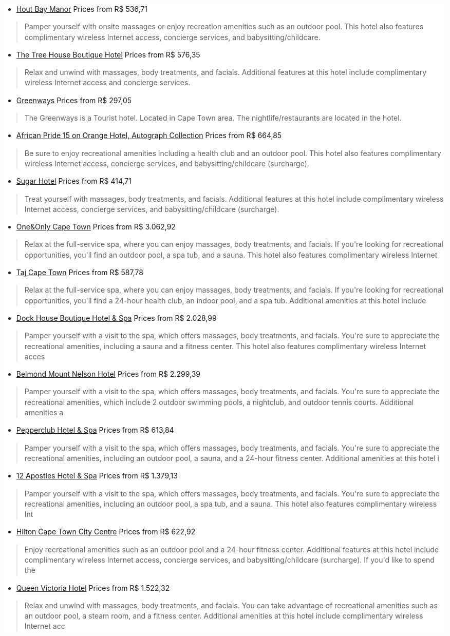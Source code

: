 -    [Hout Bay Manor](https://us.hurb.com/hotels/cape-town/hout-bay-manor-JNP-JP015541?cmp=18055) Prices from R$ 536,71
   > Pamper yourself with onsite massages or enjoy recreation amenities such as an outdoor pool. This hotel also features complimentary wireless Internet access, concierge services, and babysitting/childcare.
-    [The Tree House Boutique Hotel](https://us.hurb.com/hotels/cape-town/the-tree-house-boutique-hotel-JNP-JP02639L?cmp=18055) Prices from R$ 576,35
   > Relax and unwind with massages, body treatments, and facials. Additional features at this hotel include complimentary wireless Internet access and concierge services.
-    [Greenways](https://us.hurb.com/hotels/cape-town/greenways-JNP-JP015522?cmp=18055) Prices from R$ 297,05
   > The Greenways is a Tourist hotel. Located in Cape Town area. The nightlife/restaurants are located in the hotel.
-    [African Pride 15 on Orange Hotel, Autograph Collection](https://us.hurb.com/hotels/cape-town/african-pride-15-on-orange-hotel-autograph-collection-JNP-JP972420?cmp=18055) Prices from R$ 664,85
   > Be sure to enjoy recreational amenities including a health club and an outdoor pool. This hotel also features complimentary wireless Internet access, concierge services, and babysitting/childcare (surcharge).
-    [Sugar Hotel](https://us.hurb.com/hotels/cape-town/sugar-hotel-JNP-JP863258?cmp=18055) Prices from R$ 414,71
   > Treat yourself with massages, body treatments, and facials. Additional features at this hotel include complimentary wireless Internet access, concierge services, and babysitting/childcare (surcharge).
-    [One&Only Cape Town](https://us.hurb.com/hotels/cape-town/one-only-cape-town-JNP-JP015509?cmp=18055) Prices from R$ 3.062,92
   > Relax at the full-service spa, where you can enjoy massages, body treatments, and facials. If you're looking for recreational opportunities, you'll find an outdoor pool, a spa tub, and a sauna. This hotel also features complimentary wireless Internet
-    [Taj Cape Town](https://us.hurb.com/hotels/cape-town/taj-cape-town-JNP-JP303777?cmp=18055) Prices from R$ 587,78
   > Relax at the full-service spa, where you can enjoy massages, body treatments, and facials. If you're looking for recreational opportunities, you'll find a 24-hour health club, an indoor pool, and a spa tub. Additional amenities at this hotel include 
-    [Dock House Boutique Hotel & Spa](https://us.hurb.com/hotels/cape-town/dock-house-boutique-hotel-spa-JNP-JP015582?cmp=18055) Prices from R$ 2.028,99
   > Pamper yourself with a visit to the spa, which offers massages, body treatments, and facials. You're sure to appreciate the recreational amenities, including a sauna and a fitness center. This hotel also features complimentary wireless Internet acces
-    [Belmond Mount Nelson Hotel](https://us.hurb.com/hotels/cape-town/belmond-mount-nelson-hotel-JNP-JP076678?cmp=18055) Prices from R$ 2.299,39
   > Pamper yourself with a visit to the spa, which offers massages, body treatments, and facials. You're sure to appreciate the recreational amenities, which include 2 outdoor swimming pools, a nightclub, and outdoor tennis courts. Additional amenities a
-    [Pepperclub Hotel & Spa](https://us.hurb.com/hotels/cape-town/pepperclub-hotel-spa-JNP-JP295641?cmp=18055) Prices from R$ 613,84
   > Pamper yourself with a visit to the spa, which offers massages, body treatments, and facials. You're sure to appreciate the recreational amenities, including an outdoor pool, a sauna, and a 24-hour fitness center. Additional amenities at this hotel i
-    [12 Apostles Hotel & Spa](https://us.hurb.com/hotels/cape-town/12-apostles-hotel-spa-JNP-JP810213?cmp=18055) Prices from R$ 1.379,13
   > Pamper yourself with a visit to the spa, which offers massages, body treatments, and facials. You're sure to appreciate the recreational amenities, including an outdoor pool, a spa tub, and a sauna. This hotel also features complimentary wireless Int
-    [Hilton Cape Town City Centre](https://us.hurb.com/hotels/cape-town/hilton-cape-town-city-centre-JNP-JP015578?cmp=18055) Prices from R$ 622,92
   > Enjoy recreational amenities such as an outdoor pool and a 24-hour fitness center. Additional features at this hotel include complimentary wireless Internet access, concierge services, and babysitting/childcare (surcharge). If you'd like to spend the
-    [Queen Victoria Hotel](https://us.hurb.com/hotels/cape-town/queen-victoria-hotel-JNP-JP015577?cmp=18055) Prices from R$ 1.522,32
   > Relax and unwind with massages, body treatments, and facials. You can take advantage of recreational amenities such as an outdoor pool, a steam room, and a fitness center. Additional amenities at this hotel include complimentary wireless Internet acc